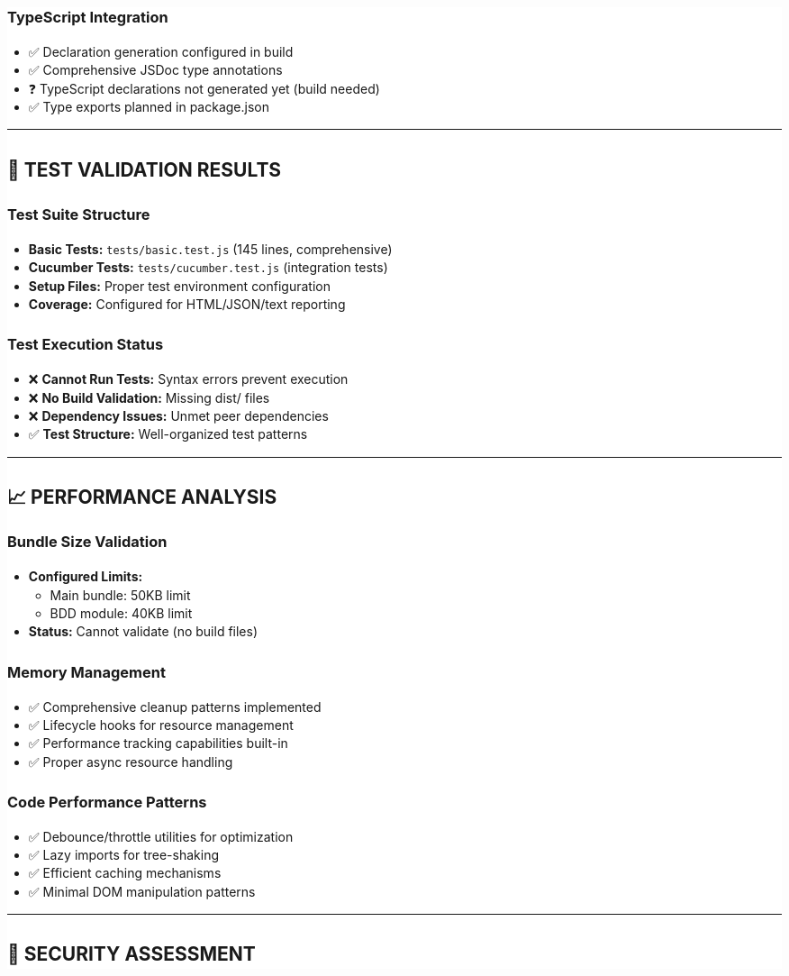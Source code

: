 ### TypeScript Integration
- ✅ Declaration generation configured in build
- ✅ Comprehensive JSDoc type annotations
- ❓ TypeScript declarations not generated yet (build needed)
- ✅ Type exports planned in package.json

---

## 🧪 TEST VALIDATION RESULTS

### Test Suite Structure
- **Basic Tests:** `tests/basic.test.js` (145 lines, comprehensive)
- **Cucumber Tests:** `tests/cucumber.test.js` (integration tests)
- **Setup Files:** Proper test environment configuration
- **Coverage:** Configured for HTML/JSON/text reporting

### Test Execution Status
- ❌ **Cannot Run Tests:** Syntax errors prevent execution
- ❌ **No Build Validation:** Missing dist/ files
- ❌ **Dependency Issues:** Unmet peer dependencies
- ✅ **Test Structure:** Well-organized test patterns

---

## 📈 PERFORMANCE ANALYSIS

### Bundle Size Validation
- **Configured Limits:**
  - Main bundle: 50KB limit
  - BDD module: 40KB limit
- **Status:** Cannot validate (no build files)

### Memory Management
- ✅ Comprehensive cleanup patterns implemented
- ✅ Lifecycle hooks for resource management
- ✅ Performance tracking capabilities built-in
- ✅ Proper async resource handling

### Code Performance Patterns
- ✅ Debounce/throttle utilities for optimization
- ✅ Lazy imports for tree-shaking
- ✅ Efficient caching mechanisms
- ✅ Minimal DOM manipulation patterns

---

## 🔐 SECURITY ASSESSMENT
